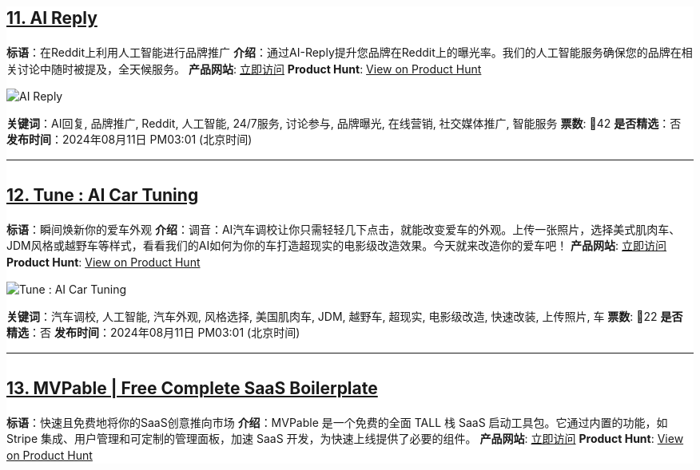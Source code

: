 
## [11. AI Reply](https://www.producthunt.com/posts/ai-reply?utm_campaign=producthunt-api&utm_medium=api-v2&utm_source=Application%3A+decohack+%28ID%3A+131684%29)
**标语**：在Reddit上利用人工智能进行品牌推广
**介绍**：通过AI-Reply提升您品牌在Reddit上的曝光率。我们的人工智能服务确保您的品牌在相关讨论中随时被提及，全天候服务。
**产品网站**: [立即访问](https://www.producthunt.com/r/AJNJD7F3IG7PBI?utm_campaign=producthunt-api&utm_medium=api-v2&utm_source=Application%3A+decohack+%28ID%3A+131684%29)
**Product Hunt**: [View on Product Hunt](https://www.producthunt.com/posts/ai-reply?utm_campaign=producthunt-api&utm_medium=api-v2&utm_source=Application%3A+decohack+%28ID%3A+131684%29)

![AI Reply](https://ph-files.imgix.net/c2929729-6653-4ae5-a114-bc724a2e0f39.png?auto=format&fit=crop&frame=1&h=512&w=1024)

**关键词**：AI回复, 品牌推广, Reddit, 人工智能, 24/7服务, 讨论参与, 品牌曝光, 在线营销, 社交媒体推广, 智能服务
**票数**: 🔺42
**是否精选**：否
**发布时间**：2024年08月11日 PM03:01 (北京时间)

---

## [12. Tune : AI Car Tuning](https://www.producthunt.com/posts/tune-ai-car-tuning?utm_campaign=producthunt-api&utm_medium=api-v2&utm_source=Application%3A+decohack+%28ID%3A+131684%29)
**标语**：瞬间焕新你的爱车外观
**介绍**：调音：AI汽车调校让你只需轻轻几下点击，就能改变爱车的外观。上传一张照片，选择美式肌肉车、JDM风格或越野车等样式，看看我们的AI如何为你的车打造超现实的电影级改造效果。今天就来改造你的爱车吧！
**产品网站**: [立即访问](https://www.producthunt.com/r/EAG5GBP5X7ASFN?utm_campaign=producthunt-api&utm_medium=api-v2&utm_source=Application%3A+decohack+%28ID%3A+131684%29)
**Product Hunt**: [View on Product Hunt](https://www.producthunt.com/posts/tune-ai-car-tuning?utm_campaign=producthunt-api&utm_medium=api-v2&utm_source=Application%3A+decohack+%28ID%3A+131684%29)

![Tune : AI Car Tuning](https://ph-files.imgix.net/6cd18ef5-d87d-4f46-9992-a912cf70b7c3.png?auto=format&fit=crop&frame=1&h=512&w=1024)

**关键词**：汽车调校, 人工智能, 汽车外观, 风格选择, 美国肌肉车, JDM, 越野车, 超现实, 电影级改造, 快速改装, 上传照片, 车
**票数**: 🔺22
**是否精选**：否
**发布时间**：2024年08月11日 PM03:01 (北京时间)

---

## [13. MVPable | Free Complete SaaS Boilerplate](https://www.producthunt.com/posts/mvpable-free-complete-saas-boilerplate?utm_campaign=producthunt-api&utm_medium=api-v2&utm_source=Application%3A+decohack+%28ID%3A+131684%29)
**标语**：快速且免费地将你的SaaS创意推向市场
**介绍**：MVPable 是一个免费的全面 TALL 栈 SaaS 启动工具包。它通过内置的功能，如 Stripe 集成、用户管理和可定制的管理面板，加速 SaaS 开发，为快速上线提供了必要的组件。
**产品网站**: [立即访问](https://www.producthunt.com/r/RWNKTACMHTLP3P?utm_campaign=producthunt-api&utm_medium=api-v2&utm_source=Application%3A+decohack+%28ID%3A+131684%29)
**Product Hunt**: [View on Product Hunt](https://www.producthunt.com/posts/mvpable-free-complete-saas-boilerplate?utm_campaign=producthunt-api&utm_medium=api-v2&utm_source=Application%3A+decohack+%28ID%3A+131684%29)
